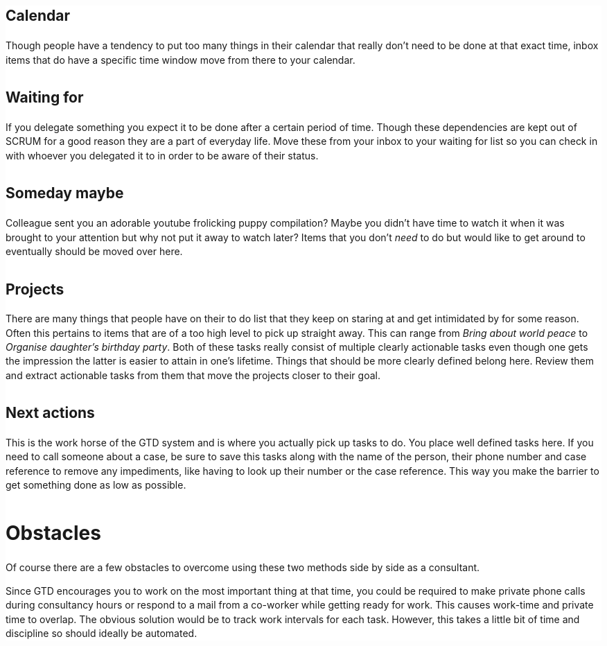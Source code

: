 ## Calendar
Though people have a tendency to put too many things in their calendar that really don’t need to be done at that exact
time, inbox items that do have a specific time window move from there to your calendar.

## Waiting for
If you delegate something you expect it to be done after a certain period of time. Though these dependencies are kept
out of SCRUM for a good reason they are a part of everyday life. Move these from your inbox to your waiting for list so
you can check in with whoever you delegated it to in order to be aware of their status.

## Someday maybe
Colleague sent you an adorable youtube frolicking puppy compilation? Maybe you didn’t have time to watch it when it was
brought to your attention but why not put it away to watch later? Items that you don’t _need_ to do but would like to
get around to eventually should be moved over here.

## Projects
There are many things that people have on their to do list that they keep on staring at and get intimidated by for some
reason. Often this pertains to items that are of a too high level to pick up straight away. This can range from
_Bring about world peace_ to _Organise daughter’s birthday party_. Both of these tasks really consist of multiple
clearly actionable tasks even though one gets the impression the latter is easier to attain in one’s lifetime. Things
that should be more clearly defined belong here. Review them and extract actionable tasks from them that move the
projects closer to their goal.

## Next actions
This is the work horse of the GTD system and is where you actually pick up tasks to do. You place well defined tasks
here. If you need to call someone about a case, be sure to save this tasks along with the name of the person, their
phone number and case reference to remove any impediments, like having to look up their number or the case reference.
This way you make the barrier to get something done as low as possible.

# Obstacles
Of course there are a few obstacles to overcome using these two methods side by side as a consultant.

Since GTD encourages you to work on the most important thing at that time, you could be required to make private phone
calls during consultancy hours or respond to a mail from a co-worker while getting ready for work. This causes work-time
and private time to overlap. The obvious solution would be to track work intervals for each task. However, this takes a
little bit of time and discipline so should ideally be automated.
